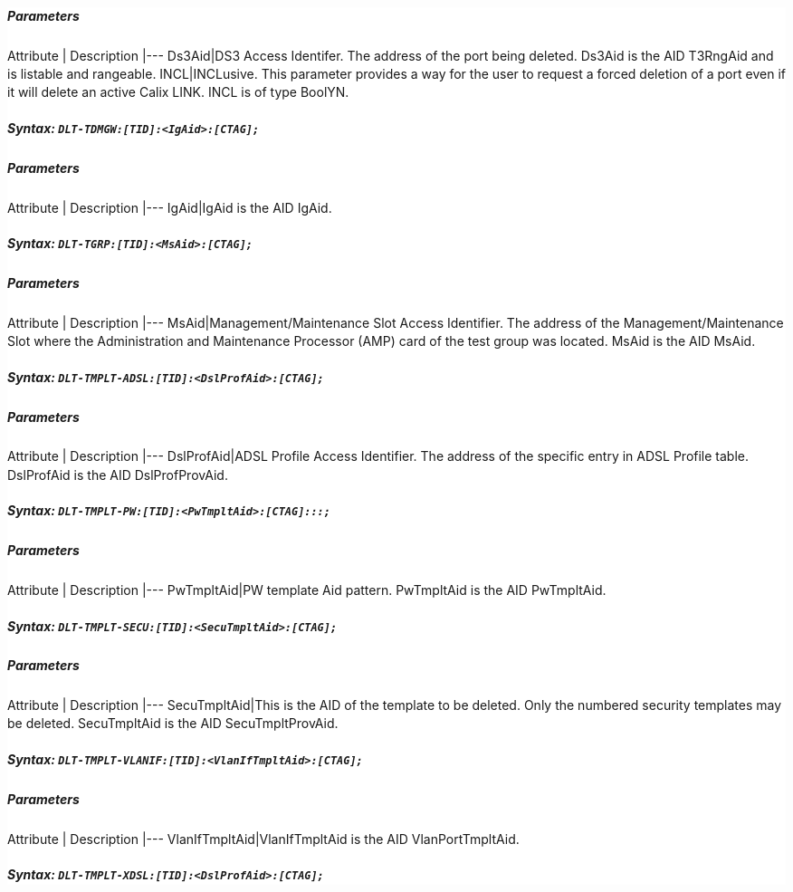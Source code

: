 ##### Parameters
Attribute | Description
|---
Ds3Aid|DS3 Access Identifer. The address of the port being deleted. Ds3Aid is the AID T3RngAid and is listable and rangeable.
INCL|INCLusive. This parameter provides a way for the user to request a forced deletion of a port even if it will delete an active Calix LINK. INCL is of type BoolYN.

##### Syntax: ```DLT-TDMGW:[TID]:<IgAid>:[CTAG]; ```

##### Parameters
Attribute | Description
|---
IgAid|IgAid is the AID IgAid.

##### Syntax: ```DLT-TGRP:[TID]:<MsAid>:[CTAG]; ```

##### Parameters
Attribute | Description
|---
MsAid|Management/Maintenance Slot Access Identifier. The address of the Management/Maintenance Slot where the Administration and Maintenance Processor (AMP) card of the test group was located. MsAid is the AID MsAid.

##### Syntax: ```DLT-TMPLT-ADSL:[TID]:<DslProfAid>:[CTAG]; ```

##### Parameters
Attribute | Description
|---
DslProfAid|ADSL Profile Access Identifier. The address of the specific entry in ADSL Profile table. DslProfAid is the AID DslProfProvAid.

##### Syntax: ```DLT-TMPLT-PW:[TID]:<PwTmpltAid>:[CTAG]:::; ```

##### Parameters
Attribute | Description
|---
PwTmpltAid|PW template Aid pattern. PwTmpltAid is the AID PwTmpltAid.

##### Syntax: ```DLT-TMPLT-SECU:[TID]:<SecuTmpltAid>:[CTAG]; ```

##### Parameters
Attribute | Description
|---
SecuTmpltAid|This is the AID of the template to be deleted. Only the numbered security templates may be deleted. SecuTmpltAid is the AID SecuTmpltProvAid.

##### Syntax: ```DLT-TMPLT-VLANIF:[TID]:<VlanIfTmpltAid>:[CTAG]; ```

##### Parameters
Attribute | Description
|---
VlanIfTmpltAid|VlanIfTmpltAid is the AID VlanPortTmpltAid.

##### Syntax: ```DLT-TMPLT-XDSL:[TID]:<DslProfAid>:[CTAG]; ```
